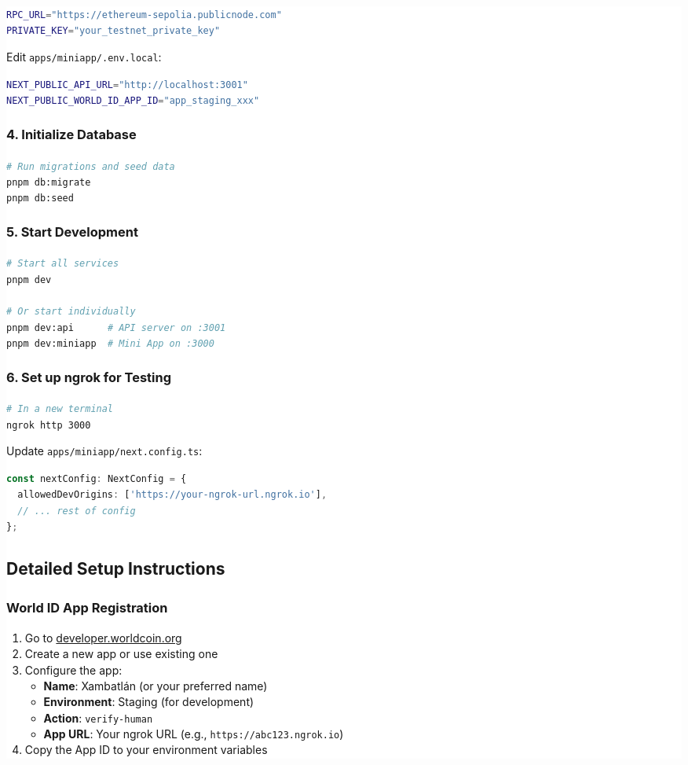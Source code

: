 ```bash
RPC_URL="https://ethereum-sepolia.publicnode.com"
PRIVATE_KEY="your_testnet_private_key"
```

Edit `apps/miniapp/.env.local`:

```bash
NEXT_PUBLIC_API_URL="http://localhost:3001"
NEXT_PUBLIC_WORLD_ID_APP_ID="app_staging_xxx"
```

### 4. Initialize Database

```bash
# Run migrations and seed data
pnpm db:migrate
pnpm db:seed
```

### 5. Start Development

```bash
# Start all services
pnpm dev

# Or start individually
pnpm dev:api      # API server on :3001
pnpm dev:miniapp  # Mini App on :3000
```

### 6. Set up ngrok for Testing

```bash
# In a new terminal
ngrok http 3000
```

Update `apps/miniapp/next.config.ts`:

```typescript
const nextConfig: NextConfig = {
  allowedDevOrigins: ['https://your-ngrok-url.ngrok.io'],
  // ... rest of config
};
```

## Detailed Setup Instructions

### World ID App Registration

1. Go to [developer.worldcoin.org](https://developer.worldcoin.org)
2. Create a new app or use existing one
3. Configure the app:
   - **Name**: Xambatlán (or your preferred name)
   - **Environment**: Staging (for development)
   - **Action**: `verify-human`
   - **App URL**: Your ngrok URL (e.g., `https://abc123.ngrok.io`)
4. Copy the App ID to your environment variables
